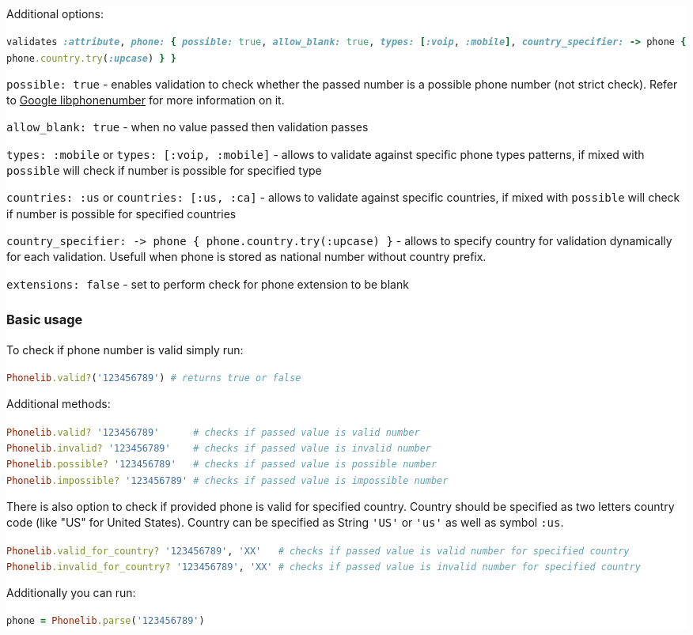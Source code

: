 Additional options:

``` ruby
validates :attribute, phone: { possible: true, allow_blank: true, types: [:voip, :mobile], country_specifier: -> phone { phone.country.try(:upcase) } }
```

<tt>possible: true</tt> - enables validation to check whether the passed number is a possible phone number (not strict check).
Refer to [Google libphonenumber](http://code.google.com/p/libphonenumber/) for more information on it.

<tt>allow_blank: true</tt> - when no value passed then validation passes

<tt>types: :mobile</tt> or <tt>types: [:voip, :mobile]</tt> - allows to validate against specific phone types patterns,
if mixed with <tt>possible</tt> will check if number is possible for specified type

<tt>countries: :us</tt> or <tt>countries: [:us, :ca]</tt> - allows to validate against specific countries, 
if mixed with <tt>possible</tt> will check if number is possible for specified countries

<tt>country_specifier: -> phone { phone.country.try(:upcase) }</tt> - allows to specify country for validation dynamically for each validation. Usefull when phone is stored as national number without country prefix.

<tt>extensions: false</tt> - set to perform check for phone extension to be blank

### Basic usage

To check if phone number is valid simply run:

``` ruby
Phonelib.valid?('123456789') # returns true or false
```

Additional methods:

``` ruby
Phonelib.valid? '123456789'      # checks if passed value is valid number
Phonelib.invalid? '123456789'    # checks if passed value is invalid number
Phonelib.possible? '123456789'   # checks if passed value is possible number
Phonelib.impossible? '123456789' # checks if passed value is impossible number
```

There is also option to check if provided phone is valid for specified country.
Country should be specified as two letters country code (like "US" for United States).
Country can be specified as String <tt>'US'</tt> or <tt>'us'</tt> as well as symbol <tt>:us</tt>.

``` ruby
Phonelib.valid_for_country? '123456789', 'XX'   # checks if passed value is valid number for specified country
Phonelib.invalid_for_country? '123456789', 'XX' # checks if passed value is invalid number for specified country
```

Additionally you can run:

``` ruby
phone = Phonelib.parse('123456789')
```

